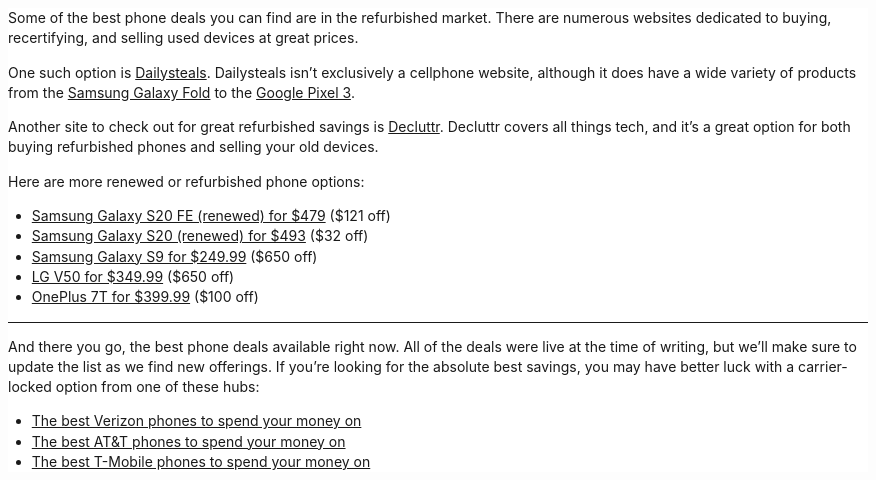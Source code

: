 <p>Some of the best phone deals you can find are in the refurbished market. There are numerous websites dedicated to buying, recertifying, and selling used devices at great prices.</p>
<p>One such option is <a href="https://shareasale.com/r.cfm?b=999&amp;u=821423&amp;m=62772&amp;afftrack=matt.horne&amp;urllink=www.dailysteals.com%2Fcollections%2Fbuy-mobile-phones">Dailysteals</a>. Dailysteals isn&#8217;t exclusively a cellphone website, although it does have a wide variety of products from the <a href="https://www.androidauthority.com/samsung-galaxy-fold-review-977100/">Samsung Galaxy Fold</a> to the <a href="https://www.androidauthority.com/google-pixel-3-xl-review-911391/" target="_blank" rel="noopener noreferrer">Google Pixel 3</a>.</p>
<p>Another site to check out for great refurbished savings is <a href="https://www.awin1.com/cread.php?awinmid=8053&amp;awinaffid=546785&amp;clickref=ryan.haines&amp;ued=https%3A%2F%2Fwww.decluttr.com%2Fus%2Fstore%2Fcategory%2Fcell-phones%2F%3Ffilter%3Ddeals%3Ablack-friday-deals%23prm_creative%3Dmobiles-up-to-X-off%26prm_name%3Dmobiles-up-to-X-off-BF-HP-D%26prm_position%3D1%26prm_id%3DBF-HP-D1B">Decluttr</a>. Decluttr covers all things tech, and it&#8217;s a great option for both buying refurbished phones and selling your old devices.</p>
<p>Here are more renewed or refurbished phone options:</p>
<ul>
<li><a href="http://tyvm.ly/PfGQ" target="_blank" rel="noopener noreferrer" data-vars-outbound-link="http://tyvm.ly/PfGQ">Samsung Galaxy S20 FE (renewed) for $479</a> ($121 off)</li>
<li><a href="https://shop-links.co/1726725313903407372" target="_blank" rel="noopener noreferrer" data-vars-outbound-link="https://shop-links.co/1726725313903407372">Samsung Galaxy S20 (renewed) for $493</a> ($32 off)</li>
<li><a href="https://shareasale.com/r.cfm?b=999&amp;u=821423&amp;m=62772&amp;afftrack=ryan.haines&amp;urllink=www.dailysteals.com%2Fproducts%2Fsamsung-galaxy-s9-64gb-factory-unlocked-android-smartphone%3FrefSrc%3D4587291115607%26nosto%3Dproductcategory-nosto-4">Samsung Galaxy S9 for $249.99</a> ($650 off)</li>
<li><a href="https://shareasale.com/r.cfm?b=999&amp;u=821423&amp;m=62772&amp;afftrack=ryan.haines&amp;urllink=www.dailysteals.com%2Fproducts%2Flg-v50-thinq-5g-128gb-gsm-unlocked-6gb-ram-phone-aurora-black%3FrefSrc%3D4587291115607%26nosto%3Dproductcategory-nosto-4">LG V50 for $349.99</a> ($650 off)</li>
<li><a href="https://shareasale.com/r.cfm?b=999&amp;u=821423&amp;m=62772&amp;afftrack=ryan.haines&amp;urllink=www.dailysteals.com%2Fproducts%2Foneplus-7t-6-55-hd1907-single-sim-128gb-gsm-unlocked-smartphone">OnePlus 7T for $399.99</a> ($100 off)</li>
</ul>
<hr>
<p>And there you go, the best phone deals available right now. All of the deals were live at the time of writing, but we&#8217;ll make sure to update the list as we find new offerings. If you&#8217;re looking for the absolute best savings, you may have better luck with a carrier-locked option from one of these hubs:</p>
<ul>
<li><a href="https://www.androidauthority.com/best-verizon-phones-564381/" target="_blank" rel="noopener noreferrer">The best Verizon phones to spend your money on</a></li>
<li><a href="https://www.androidauthority.com/best-att-phones-569051/" target="_blank" rel="noopener noreferrer">The best AT&amp;T phones to spend your money on</a></li>
<li><a href="https://www.androidauthority.com/best-t-mobile-android-phones-576037/" target="_blank" rel="noopener noreferrer">The best T-Mobile phones to spend your money on</a></li>
</ul>
</body></html></p>
